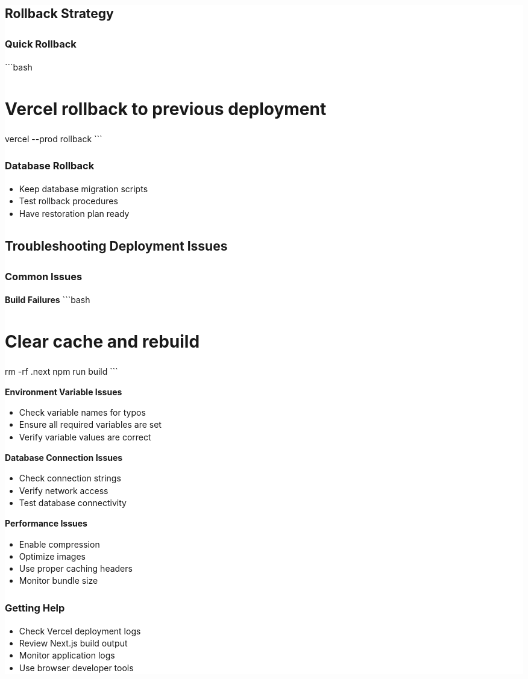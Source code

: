 ## Rollback Strategy

### Quick Rollback
\`\`\`bash
# Vercel rollback to previous deployment
vercel --prod rollback
\`\`\`

### Database Rollback
- Keep database migration scripts
- Test rollback procedures
- Have restoration plan ready

## Troubleshooting Deployment Issues

### Common Issues

**Build Failures**
\`\`\`bash
# Clear cache and rebuild
rm -rf .next
npm run build
\`\`\`

**Environment Variable Issues**
- Check variable names for typos
- Ensure all required variables are set
- Verify variable values are correct

**Database Connection Issues**
- Check connection strings
- Verify network access
- Test database connectivity

**Performance Issues**
- Enable compression
- Optimize images
- Use proper caching headers
- Monitor bundle size

### Getting Help
- Check Vercel deployment logs
- Review Next.js build output
- Monitor application logs
- Use browser developer tools
